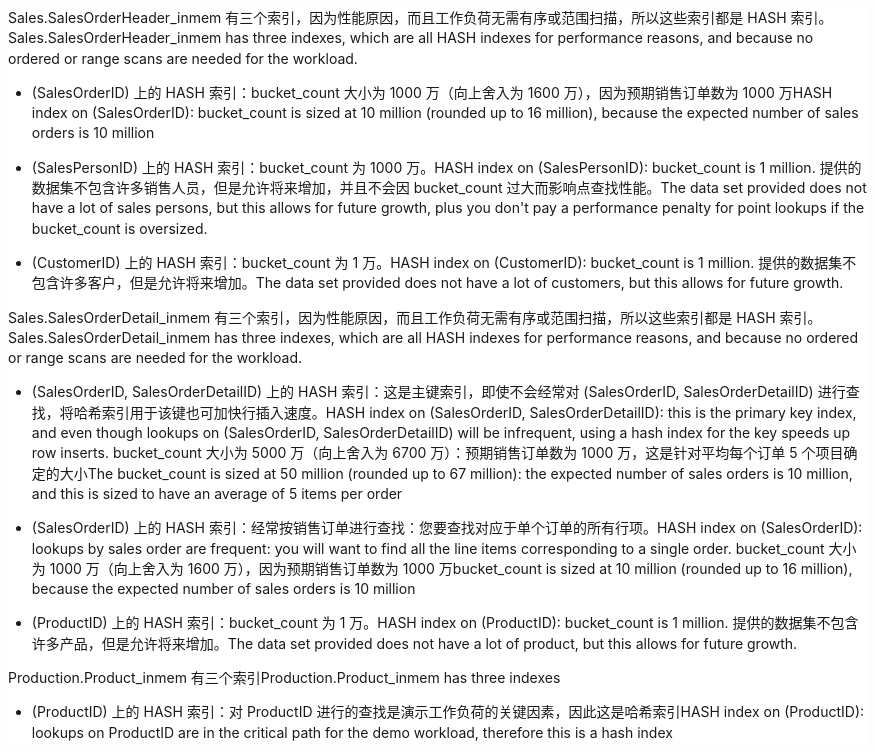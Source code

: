  <span data-ttu-id="002f8-254">Sales.SalesOrderHeader_inmem 有三个索引，因为性能原因，而且工作负荷无需有序或范围扫描，所以这些索引都是 HASH 索引。</span><span class="sxs-lookup"><span data-stu-id="002f8-254">Sales.SalesOrderHeader_inmem has three indexes, which are all HASH indexes for performance reasons, and because no ordered or range scans are needed for the workload.</span></span>  
  
-   <span data-ttu-id="002f8-255">(SalesOrderID) 上的 HASH 索引：bucket_count 大小为 1000 万（向上舍入为 1600 万），因为预期销售订单数为 1000 万</span><span class="sxs-lookup"><span data-stu-id="002f8-255">HASH index on (SalesOrderID): bucket_count is sized at 10 million (rounded up to 16 million), because the expected number of sales orders is 10 million</span></span>  
  
-   <span data-ttu-id="002f8-256">(SalesPersonID) 上的 HASH 索引：bucket_count 为 1000 万。</span><span class="sxs-lookup"><span data-stu-id="002f8-256">HASH index on (SalesPersonID): bucket_count is 1 million.</span></span> <span data-ttu-id="002f8-257">提供的数据集不包含许多销售人员，但是允许将来增加，并且不会因 bucket_count 过大而影响点查找性能。</span><span class="sxs-lookup"><span data-stu-id="002f8-257">The data set provided does not have a lot of sales persons, but this allows for future growth, plus you don't pay a performance penalty for point lookups if the bucket_count is oversized.</span></span>  
  
-   <span data-ttu-id="002f8-258">(CustomerID) 上的 HASH 索引：bucket_count 为 1 万。</span><span class="sxs-lookup"><span data-stu-id="002f8-258">HASH index on (CustomerID): bucket_count is 1 million.</span></span> <span data-ttu-id="002f8-259">提供的数据集不包含许多客户，但是允许将来增加。</span><span class="sxs-lookup"><span data-stu-id="002f8-259">The data set provided does not have a lot of customers, but this allows for future growth.</span></span>  
  
 <span data-ttu-id="002f8-260">Sales.SalesOrderDetail_inmem 有三个索引，因为性能原因，而且工作负荷无需有序或范围扫描，所以这些索引都是 HASH 索引。</span><span class="sxs-lookup"><span data-stu-id="002f8-260">Sales.SalesOrderDetail_inmem has three indexes, which are all HASH indexes for performance reasons, and because no ordered or range scans are needed for the workload.</span></span>  
  
-   <span data-ttu-id="002f8-261">(SalesOrderID, SalesOrderDetailID) 上的 HASH 索引：这是主键索引，即使不会经常对 (SalesOrderID, SalesOrderDetailID) 进行查找，将哈希索引用于该键也可加快行插入速度。</span><span class="sxs-lookup"><span data-stu-id="002f8-261">HASH index on (SalesOrderID, SalesOrderDetailID): this is the primary key index, and even though lookups on (SalesOrderID, SalesOrderDetailID) will be infrequent, using a hash index for the key speeds up row inserts.</span></span> <span data-ttu-id="002f8-262">bucket_count 大小为 5000 万（向上舍入为 6700 万）：预期销售订单数为 1000 万，这是针对平均每个订单 5 个项目确定的大小</span><span class="sxs-lookup"><span data-stu-id="002f8-262">The bucket_count is sized at 50 million (rounded up to 67 million): the expected number of sales orders is 10 million, and this is sized to have an average of 5 items per order</span></span>  
  
-   <span data-ttu-id="002f8-263">(SalesOrderID) 上的 HASH 索引：经常按销售订单进行查找：您要查找对应于单个订单的所有行项。</span><span class="sxs-lookup"><span data-stu-id="002f8-263">HASH index on (SalesOrderID): lookups by sales order are frequent: you will want to find all the line items corresponding to a single order.</span></span>  <span data-ttu-id="002f8-264">bucket_count 大小为 1000 万（向上舍入为 1600 万），因为预期销售订单数为 1000 万</span><span class="sxs-lookup"><span data-stu-id="002f8-264">bucket_count is sized at 10 million (rounded up to 16 million), because the expected number of sales orders is 10 million</span></span>  
  
-   <span data-ttu-id="002f8-265">(ProductID) 上的 HASH 索引：bucket_count 为 1 万。</span><span class="sxs-lookup"><span data-stu-id="002f8-265">HASH index on (ProductID): bucket_count is 1 million.</span></span> <span data-ttu-id="002f8-266">提供的数据集不包含许多产品，但是允许将来增加。</span><span class="sxs-lookup"><span data-stu-id="002f8-266">The data set provided does not have a lot of product, but this allows for future growth.</span></span>  
  
 <span data-ttu-id="002f8-267">Production.Product_inmem 有三个索引</span><span class="sxs-lookup"><span data-stu-id="002f8-267">Production.Product_inmem has three indexes</span></span>  
  
-   <span data-ttu-id="002f8-268">(ProductID) 上的 HASH 索引：对 ProductID 进行的查找是演示工作负荷的关键因素，因此这是哈希索引</span><span class="sxs-lookup"><span data-stu-id="002f8-268">HASH index on (ProductID): lookups on ProductID are in the critical path for the demo workload, therefore this is a hash index</span></span>  
  